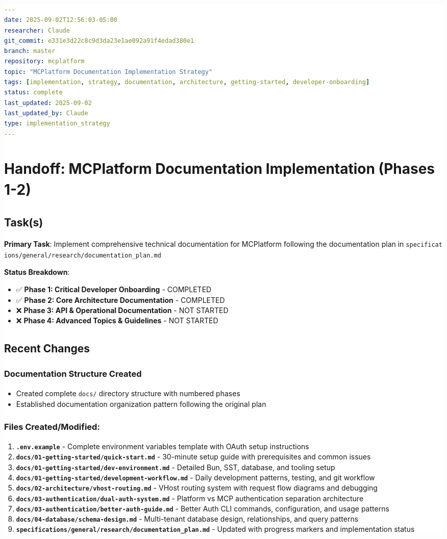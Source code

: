 ```yaml
---
date: 2025-09-02T12:56:03-05:00
researcher: Claude
git_commit: e331e3d22c8c9d3da23e1ae092a91f4edad380e1
branch: master
repository: mcplatform
topic: "MCPlatform Documentation Implementation Strategy"
tags: [implementation, strategy, documentation, architecture, getting-started, developer-onboarding]
status: complete
last_updated: 2025-09-02
last_updated_by: Claude
type: implementation_strategy
---
```


# Handoff: MCPlatform Documentation Implementation (Phases 1-2)

## Task(s)

**Primary Task**: Implement comprehensive technical documentation for MCPlatform following the documentation plan in `specifications/general/research/documentation_plan.md`

**Status Breakdown**:
- ✅ **Phase 1: Critical Developer Onboarding** - COMPLETED
- ✅ **Phase 2: Core Architecture Documentation** - COMPLETED  
- ❌ **Phase 3: API & Operational Documentation** - NOT STARTED
- ❌ **Phase 4: Advanced Topics & Guidelines** - NOT STARTED

## Recent Changes

### Documentation Structure Created
- Created complete `docs/` directory structure with numbered phases
- Established documentation organization pattern following the original plan

### Files Created/Modified:
1. **`.env.example`** - Complete environment variables template with OAuth setup instructions
2. **`docs/01-getting-started/quick-start.md`** - 30-minute setup guide with prerequisites and common issues
3. **`docs/01-getting-started/dev-environment.md`** - Detailed Bun, SST, database, and tooling setup
4. **`docs/01-getting-started/development-workflow.md`** - Daily development patterns, testing, and git workflow
5. **`docs/02-architecture/vhost-routing.md`** - VHost routing system with request flow diagrams and debugging
6. **`docs/03-authentication/dual-auth-system.md`** - Platform vs MCP authentication separation architecture
7. **`docs/03-authentication/better-auth-guide.md`** - Better Auth CLI commands, configuration, and usage patterns
8. **`docs/04-database/schema-design.md`** - Multi-tenant database design, relationships, and query patterns
9. **`specifications/general/research/documentation_plan.md`** - Updated with progress markers and implementation status
